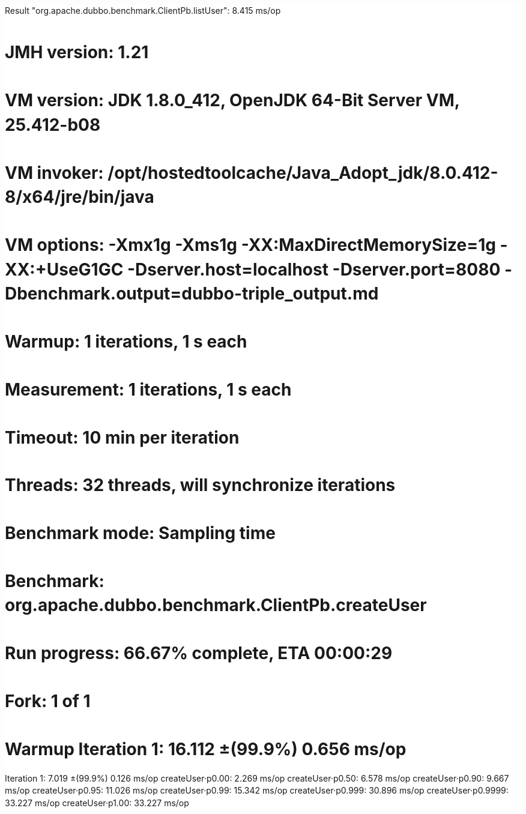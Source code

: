 
Result "org.apache.dubbo.benchmark.ClientPb.listUser":
  8.415 ms/op


# JMH version: 1.21
# VM version: JDK 1.8.0_412, OpenJDK 64-Bit Server VM, 25.412-b08
# VM invoker: /opt/hostedtoolcache/Java_Adopt_jdk/8.0.412-8/x64/jre/bin/java
# VM options: -Xmx1g -Xms1g -XX:MaxDirectMemorySize=1g -XX:+UseG1GC -Dserver.host=localhost -Dserver.port=8080 -Dbenchmark.output=dubbo-triple_output.md
# Warmup: 1 iterations, 1 s each
# Measurement: 1 iterations, 1 s each
# Timeout: 10 min per iteration
# Threads: 32 threads, will synchronize iterations
# Benchmark mode: Sampling time
# Benchmark: org.apache.dubbo.benchmark.ClientPb.createUser

# Run progress: 66.67% complete, ETA 00:00:29
# Fork: 1 of 1
# Warmup Iteration   1: 16.112 ±(99.9%) 0.656 ms/op
Iteration   1: 7.019 ±(99.9%) 0.126 ms/op
                 createUser·p0.00:   2.269 ms/op
                 createUser·p0.50:   6.578 ms/op
                 createUser·p0.90:   9.667 ms/op
                 createUser·p0.95:   11.026 ms/op
                 createUser·p0.99:   15.342 ms/op
                 createUser·p0.999:  30.896 ms/op
                 createUser·p0.9999: 33.227 ms/op
                 createUser·p1.00:   33.227 ms/op
